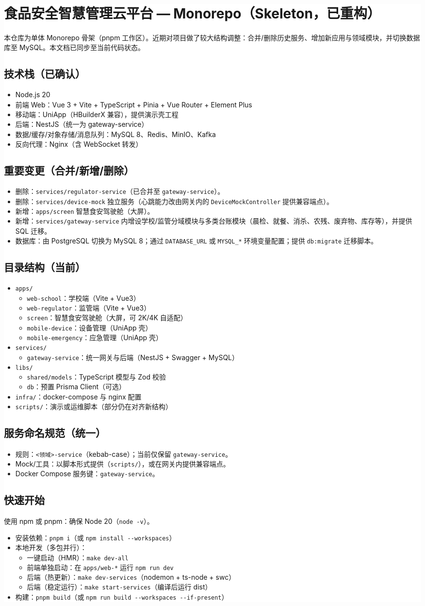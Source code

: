 # 食品安全智慧管理云平台 — Monorepo（Skeleton，已重构）

本仓库为单体 Monorepo 骨架（pnpm 工作区）。近期对项目做了较大结构调整：合并/删除历史服务、增加新应用与领域模块，并切换数据库至 MySQL。本文档已同步至当前代码状态。

## 技术栈（已确认）
- Node.js 20
- 前端 Web：Vue 3 + Vite + TypeScript + Pinia + Vue Router + Element Plus
- 移动端：UniApp（HBuilderX 兼容），提供演示壳工程
- 后端：NestJS（统一为 gateway-service）
- 数据/缓存/对象存储/消息队列：MySQL 8、Redis、MinIO、Kafka
- 反向代理：Nginx（含 WebSocket 转发）

## 重要变更（合并/新增/删除）
- 删除：`services/regulator-service`（已合并至 `gateway-service`）。
- 删除：`services/device-mock` 独立服务（心跳能力改由网关内的 `DeviceMockController` 提供兼容端点）。
- 新增：`apps/screen` 智慧食安驾驶舱（大屏）。
- 新增：`services/gateway-service` 内增设学校/监管分域模块与多类台账模块（晨检、就餐、消杀、农残、废弃物、库存等），并提供 SQL 迁移。
- 数据库：由 PostgreSQL 切换为 MySQL 8；通过 `DATABASE_URL` 或 `MYSQL_*` 环境变量配置；提供 `db:migrate` 迁移脚本。

## 目录结构（当前）
- `apps/`
  - `web-school`：学校端（Vite + Vue3）
  - `web-regulator`：监管端（Vite + Vue3）
  - `screen`：智慧食安驾驶舱（大屏，可 2K/4K 自适配）
  - `mobile-device`：设备管理（UniApp 壳）
  - `mobile-emergency`：应急管理（UniApp 壳）
- `services/`
  - `gateway-service`：统一网关与后端（NestJS + Swagger + MySQL）
- `libs/`
  - `shared/models`：TypeScript 模型与 Zod 校验
  - `db`：预置 Prisma Client（可选）
- `infra/`：docker-compose 与 nginx 配置
- `scripts/`：演示或运维脚本（部分仍在对齐新结构）

## 服务命名规范（统一）
- 规则：`<领域>-service`（kebab-case）；当前仅保留 `gateway-service`。
- Mock/工具：以脚本形式提供（`scripts/`），或在网关内提供兼容端点。
- Docker Compose 服务键：`gateway-service`。

## 快速开始
使用 npm 或 pnpm：确保 Node 20（`node -v`）。

- 安装依赖：`pnpm i`（或 `npm install --workspaces`）
- 本地开发（多包并行）：
  - 一键启动（HMR）：`make dev-all`
  - 前端单独启动：在 `apps/web-*` 运行 `npm run dev`
  - 后端（热更新）：`make dev-services`（nodemon + ts-node + swc）
  - 后端（稳定运行）：`make start-services`（编译后运行 dist）
- 构建：`pnpm build`（或 `npm run build --workspaces --if-present`）
